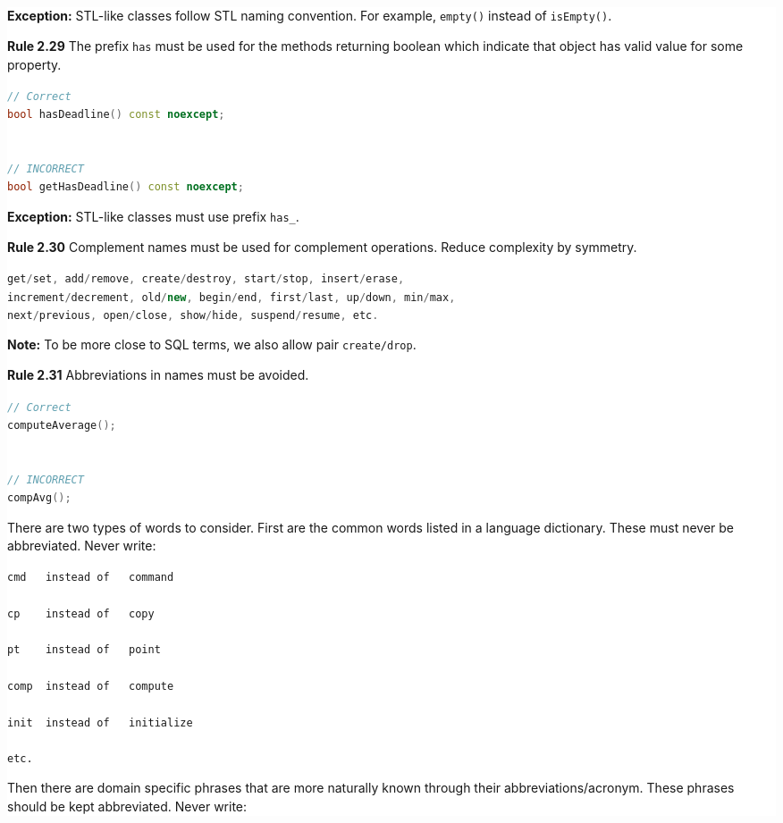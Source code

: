 **Exception:** STL-like classes follow STL naming convention. For example, `empty()`
instead of `isEmpty()`.

**Rule 2.29** The prefix `has` must be used for the methods returning boolean which indicate that
object has valid value for some property.

```C++
// Correct
bool hasDeadline() const noexcept;


// INCORRECT
bool getHasDeadline() const noexcept;
```

**Exception:** STL-like classes must use prefix `has_`.

**Rule 2.30** Complement names must be used for complement operations. Reduce complexity
by symmetry.

```C++
get/set, add/remove, create/destroy, start/stop, insert/erase,
increment/decrement, old/new, begin/end, first/last, up/down, min/max,
next/previous, open/close, show/hide, suspend/resume, etc.
```

**Note:** To be more close to SQL terms, we also allow pair `create/drop`.

**Rule 2.31** Abbreviations in names must be avoided.

```C++
// Correct
computeAverage();


// INCORRECT
compAvg();
```

There are two types of words to consider. First are the common words listed in a language
dictionary. These must never be abbreviated. Never write:

```text
cmd   instead of   command

cp    instead of   copy

pt    instead of   point

comp  instead of   compute

init  instead of   initialize

etc.
```

Then there are domain specific phrases that are more naturally known through their
abbreviations/acronym. These phrases should be kept abbreviated. Never write:
